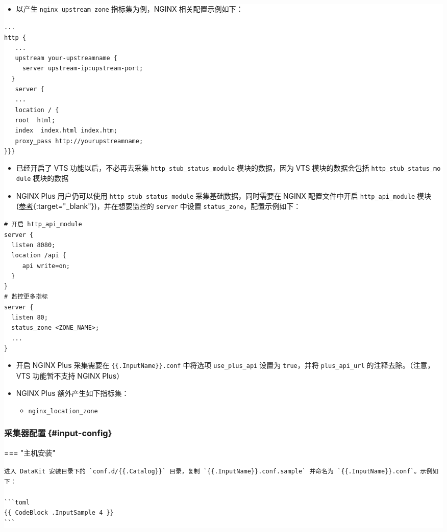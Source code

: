 - 以产生 `nginx_upstream_zone` 指标集为例，NGINX 相关配置示例如下：

``` nginx
...
http {
   ...
   upstream your-upstreamname {
     server upstream-ip:upstream-port;
  }
   server {
   ...
   location / {
   root  html;
   index  index.html index.htm;
   proxy_pass http://yourupstreamname;
}}}
```

- 已经开启了 VTS 功能以后，不必再去采集 `http_stub_status_module` 模块的数据，因为 VTS 模块的数据会包括 `http_stub_status_module` 模块的数据

- NGINX Plus 用户仍可以使用 `http_stub_status_module` 采集基础数据，同时需要在 NGINX 配置文件中开启 `http_api_module` 模块 ([参考](https://nginx.org/en/docs/http/ngx_http_api_module.html){:target="_blank"})，并在想要监控的 `server` 中设置 `status_zone`，配置示例如下：

``` nginx
# 开启 http_api_module
server {
  listen 8080;
  location /api {
     api write=on;
  }
}
# 监控更多指标
server {
  listen 80;
  status_zone <ZONE_NAME>;
  ...
}
```

- 开启 NGINX Plus 采集需要在 `{{.InputName}}.conf` 中将选项 `use_plus_api` 设置为 `true`，并将 `plus_api_url` 的注释去除。（注意， VTS 功能暂不支持 NGINX Plus）

- NGINX Plus 额外产生如下指标集：

    - `nginx_location_zone`

### 采集器配置 {#input-config}


=== "主机安装"

    进入 DataKit 安装目录下的 `conf.d/{{.Catalog}}` 目录，复制 `{{.InputName}}.conf.sample` 并命名为 `{{.InputName}}.conf`。示例如下：
    
    ```toml
    {{ CodeBlock .InputSample 4 }}
    ```
    